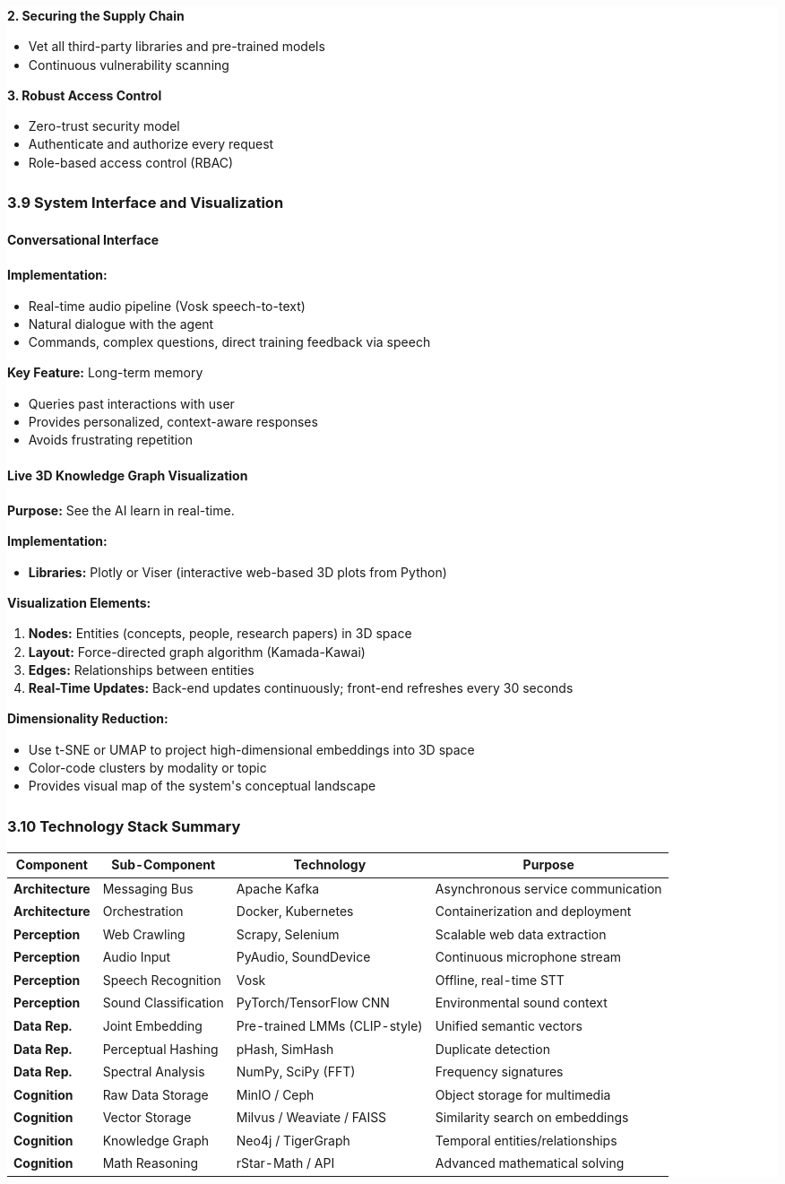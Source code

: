 **2. Securing the Supply Chain**
- Vet all third-party libraries and pre-trained models
- Continuous vulnerability scanning

**3. Robust Access Control**
- Zero-trust security model
- Authenticate and authorize every request
- Role-based access control (RBAC)

### 3.9 System Interface and Visualization

#### Conversational Interface

**Implementation:**
- Real-time audio pipeline (Vosk speech-to-text)
- Natural dialogue with the agent
- Commands, complex questions, direct training feedback via speech

**Key Feature:** Long-term memory
- Queries past interactions with user
- Provides personalized, context-aware responses
- Avoids frustrating repetition

#### Live 3D Knowledge Graph Visualization

**Purpose:** See the AI learn in real-time.

**Implementation:**
- **Libraries:** Plotly or Viser (interactive web-based 3D plots from Python)

**Visualization Elements:**
1. **Nodes:** Entities (concepts, people, research papers) in 3D space
2. **Layout:** Force-directed graph algorithm (Kamada-Kawai)
3. **Edges:** Relationships between entities
4. **Real-Time Updates:** Back-end updates continuously; front-end refreshes every 30 seconds

**Dimensionality Reduction:**
- Use t-SNE or UMAP to project high-dimensional embeddings into 3D space
- Color-code clusters by modality or topic
- Provides visual map of the system's conceptual landscape

### 3.10 Technology Stack Summary

| Component | Sub-Component | Technology | Purpose |
|-----------|---------------|------------|---------|
| **Architecture** | Messaging Bus | Apache Kafka | Asynchronous service communication |
| **Architecture** | Orchestration | Docker, Kubernetes | Containerization and deployment |
| **Perception** | Web Crawling | Scrapy, Selenium | Scalable web data extraction |
| **Perception** | Audio Input | PyAudio, SoundDevice | Continuous microphone stream |
| **Perception** | Speech Recognition | Vosk | Offline, real-time STT |
| **Perception** | Sound Classification | PyTorch/TensorFlow CNN | Environmental sound context |
| **Data Rep.** | Joint Embedding | Pre-trained LMMs (CLIP-style) | Unified semantic vectors |
| **Data Rep.** | Perceptual Hashing | pHash, SimHash | Duplicate detection |
| **Data Rep.** | Spectral Analysis | NumPy, SciPy (FFT) | Frequency signatures |
| **Cognition** | Raw Data Storage | MinIO / Ceph | Object storage for multimedia |
| **Cognition** | Vector Storage | Milvus / Weaviate / FAISS | Similarity search on embeddings |
| **Cognition** | Knowledge Graph | Neo4j / TigerGraph | Temporal entities/relationships |
| **Cognition** | Math Reasoning | rStar-Math / API | Advanced mathematical solving |